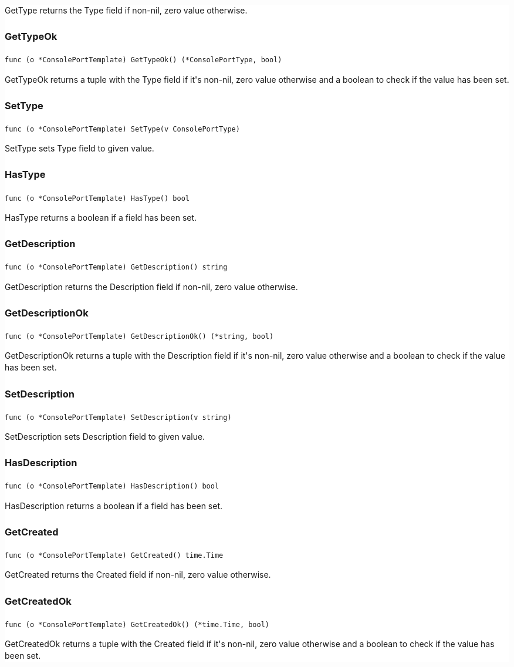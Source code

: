 GetType returns the Type field if non-nil, zero value otherwise.

### GetTypeOk

`func (o *ConsolePortTemplate) GetTypeOk() (*ConsolePortType, bool)`

GetTypeOk returns a tuple with the Type field if it's non-nil, zero value otherwise
and a boolean to check if the value has been set.

### SetType

`func (o *ConsolePortTemplate) SetType(v ConsolePortType)`

SetType sets Type field to given value.

### HasType

`func (o *ConsolePortTemplate) HasType() bool`

HasType returns a boolean if a field has been set.

### GetDescription

`func (o *ConsolePortTemplate) GetDescription() string`

GetDescription returns the Description field if non-nil, zero value otherwise.

### GetDescriptionOk

`func (o *ConsolePortTemplate) GetDescriptionOk() (*string, bool)`

GetDescriptionOk returns a tuple with the Description field if it's non-nil, zero value otherwise
and a boolean to check if the value has been set.

### SetDescription

`func (o *ConsolePortTemplate) SetDescription(v string)`

SetDescription sets Description field to given value.

### HasDescription

`func (o *ConsolePortTemplate) HasDescription() bool`

HasDescription returns a boolean if a field has been set.

### GetCreated

`func (o *ConsolePortTemplate) GetCreated() time.Time`

GetCreated returns the Created field if non-nil, zero value otherwise.

### GetCreatedOk

`func (o *ConsolePortTemplate) GetCreatedOk() (*time.Time, bool)`

GetCreatedOk returns a tuple with the Created field if it's non-nil, zero value otherwise
and a boolean to check if the value has been set.
